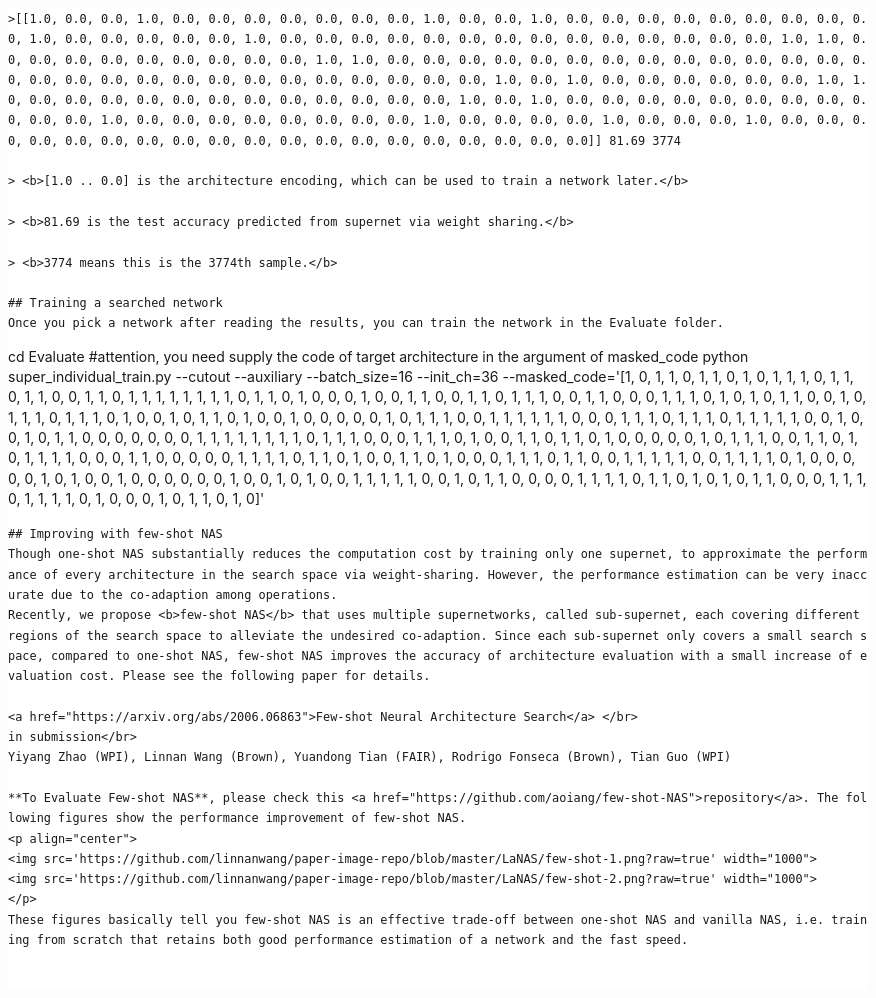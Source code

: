 ```
>[[1.0, 0.0, 0.0, 1.0, 0.0, 0.0, 0.0, 0.0, 0.0, 0.0, 0.0, 1.0, 0.0, 0.0, 1.0, 0.0, 0.0, 0.0, 0.0, 0.0, 0.0, 0.0, 0.0, 0.0, 1.0, 0.0, 0.0, 0.0, 0.0, 0.0, 1.0, 0.0, 0.0, 0.0, 0.0, 0.0, 0.0, 0.0, 0.0, 0.0, 0.0, 0.0, 0.0, 0.0, 0.0, 1.0, 1.0, 0.0, 0.0, 0.0, 0.0, 0.0, 0.0, 0.0, 0.0, 0.0, 1.0, 1.0, 0.0, 0.0, 0.0, 0.0, 0.0, 0.0, 0.0, 0.0, 0.0, 0.0, 0.0, 0.0, 0.0, 0.0, 0.0, 0.0, 0.0, 0.0, 0.0, 0.0, 0.0, 0.0, 0.0, 0.0, 0.0, 0.0, 0.0, 1.0, 0.0, 1.0, 0.0, 0.0, 0.0, 0.0, 0.0, 0.0, 1.0, 1.0, 0.0, 0.0, 0.0, 0.0, 0.0, 0.0, 0.0, 0.0, 0.0, 0.0, 0.0, 0.0, 1.0, 0.0, 1.0, 0.0, 0.0, 0.0, 0.0, 0.0, 0.0, 0.0, 0.0, 0.0, 0.0, 0.0, 1.0, 0.0, 0.0, 0.0, 0.0, 0.0, 0.0, 0.0, 0.0, 1.0, 0.0, 0.0, 0.0, 0.0, 1.0, 0.0, 0.0, 0.0, 1.0, 0.0, 0.0, 0.0, 0.0, 0.0, 0.0, 0.0, 0.0, 0.0, 0.0, 0.0, 0.0, 0.0, 0.0, 0.0, 0.0, 0.0, 0.0, 0.0]] 81.69 3774

> <b>[1.0 .. 0.0] is the architecture encoding, which can be used to train a network later.</b>

> <b>81.69 is the test accuracy predicted from supernet via weight sharing.</b>

> <b>3774 means this is the 3774th sample.</b>

## Training a searched network
Once you pick a network after reading the results, you can train the network in the Evaluate folder.
```
cd Evaluate
#attention, you need supply the code of target architecture in the argument of masked_code
python super_individual_train.py --cutout --auxiliary --batch_size=16 --init_ch=36 --masked_code='[1, 0, 1, 1, 0, 1, 1, 0, 1, 0, 1, 1, 1, 0, 1, 1, 0, 1, 1, 0, 0, 1, 1, 0, 1, 1, 1, 1, 1, 1, 1, 1, 0, 1, 1, 0, 1, 0, 0, 0, 1, 0, 0, 1, 1, 0, 0, 1, 1, 0, 1, 1, 1, 0, 0, 1, 1, 0, 0, 0, 1, 1, 1, 0, 1, 0, 1, 0, 1, 1, 0, 0, 1, 0, 1, 1, 1, 0, 1, 1, 1, 0, 1, 0, 0, 1, 0, 1, 1, 0, 1, 0, 0, 1, 0, 0, 0, 0, 0, 1, 0, 1, 1, 1, 0, 0, 1, 1, 1, 1, 1, 1, 0, 0, 0, 1, 1, 1, 0, 1, 1, 1, 0, 1, 1, 1, 1, 1, 0, 0, 1, 0, 0, 1, 0, 1, 1, 0, 0, 0, 0, 0, 0, 0, 1, 1, 1, 1, 1, 1, 1, 1, 0, 1, 1, 1, 0, 0, 0, 1, 1, 1, 0, 1, 0, 0, 1, 1, 0, 1, 1, 0, 1, 0, 0, 0, 0, 0, 1, 0, 1, 1, 1, 0, 0, 1, 1, 0, 1, 0, 1, 1, 1, 1, 0, 0, 0, 1, 1, 0, 0, 0, 0, 0, 1, 1, 1, 1, 0, 1, 1, 0, 1, 0, 0, 1, 1, 0, 1, 0, 0, 0, 1, 1, 1, 0, 1, 1, 0, 0, 1, 1, 1, 1, 1, 0, 0, 1, 1, 1, 1, 0, 1, 0, 0, 0, 0, 0, 1, 0, 1, 0, 0, 1, 0, 0, 0, 0, 0, 0, 1, 0, 0, 1, 0, 1, 0, 0, 1, 1, 1, 1, 1, 0, 0, 1, 0, 1, 1, 0, 0, 0, 0, 1, 1, 1, 1, 0, 1, 1, 0, 1, 0, 1, 0, 1, 1, 0, 0, 0, 1, 1, 1, 0, 1, 1, 1, 1, 0, 1, 0, 0, 0, 1, 0, 1, 1, 0, 1, 0]'
```
## Improving with few-shot NAS
Though one-shot NAS substantially reduces the computation cost by training only one supernet, to approximate the performance of every architecture in the search space via weight-sharing. However, the performance estimation can be very inaccurate due to the co-adaption among operations. 
Recently, we propose <b>few-shot NAS</b> that uses multiple supernetworks, called sub-supernet, each covering different regions of the search space to alleviate the undesired co-adaption. Since each sub-supernet only covers a small search space, compared to one-shot NAS, few-shot NAS improves the accuracy of architecture evaluation with a small increase of evaluation cost. Please see the following paper for details.

<a href="https://arxiv.org/abs/2006.06863">Few-shot Neural Architecture Search</a> </br>
in submission</br>
Yiyang Zhao (WPI), Linnan Wang (Brown), Yuandong Tian (FAIR), Rodrigo Fonseca (Brown), Tian Guo (WPI)

**To Evaluate Few-shot NAS**, please check this <a href="https://github.com/aoiang/few-shot-NAS">repository</a>. The following figures show the performance improvement of few-shot NAS.
<p align="center">
<img src='https://github.com/linnanwang/paper-image-repo/blob/master/LaNAS/few-shot-1.png?raw=true' width="1000">
<img src='https://github.com/linnanwang/paper-image-repo/blob/master/LaNAS/few-shot-2.png?raw=true' width="1000">
</p>
These figures basically tell you few-shot NAS is an effective trade-off between one-shot NAS and vanilla NAS, i.e. training from scratch that retains both good performance estimation of a network and the fast speed.


